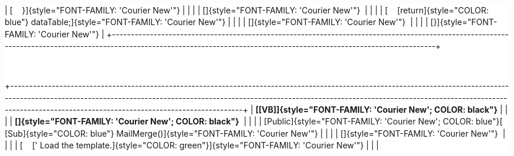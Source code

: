 | [    }]{style="FONT-FAMILY: 'Courier New'"}                                                                                                                                                                               |
|                                                                                                                                                                                                                           |
| []{style="FONT-FAMILY: 'Courier New'"}                                                                                                                                                                                    |
|                                                                                                                                                                                                                           |
| [    [return]{style="COLOR: blue"} dataTable;]{style="FONT-FAMILY: 'Courier New'"}                                                                                                                                        |
|                                                                                                                                                                                                                           |
| []{style="FONT-FAMILY: 'Courier New'"}                                                                                                                                                                                    |
|                                                                                                                                                                                                                           |
| [}]{style="FONT-FAMILY: 'Courier New'"}                                                                                                                                                                                   |
+---------------------------------------------------------------------------------------------------------------------------------------------------------------------------------------------------------------------------+

 

+----------------------------------------------------------------------------------------------------------------------------------------------------------------------------------------------------------------------------------------------------------------------------------------------------------------------------------------+
| **[\[VB\]]{style="FONT-FAMILY: 'Courier New'; COLOR: black"}**                                                                                                                                                                                                                                                                         |
|                                                                                                                                                                                                                                                                                                                                        |
| **[]{style="FONT-FAMILY: 'Courier New'; COLOR: black"}**                                                                                                                                                                                                                                                                               |
|                                                                                                                                                                                                                                                                                                                                        |
| [Public]{style="FONT-FAMILY: 'Courier New'; COLOR: blue"}[ [Sub]{style="COLOR: blue"} MailMerge()]{style="FONT-FAMILY: 'Courier New'"}                                                                                                                                                                                                 |
|                                                                                                                                                                                                                                                                                                                                        |
| []{style="FONT-FAMILY: 'Courier New'"}                                                                                                                                                                                                                                                                                                 |
|                                                                                                                                                                                                                                                                                                                                        |
| [    [\' Load the template.]{style="COLOR: green"}]{style="FONT-FAMILY: 'Courier New'"}                                                                                                                                                                                                                                                |
|                                                                                                                                                                                                                                                                                                                                        |